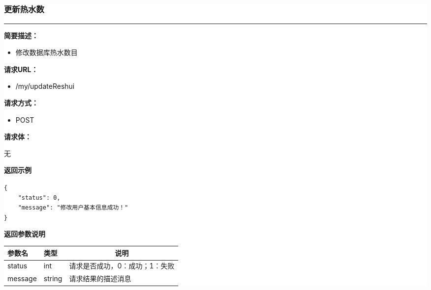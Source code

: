 

###                                 更新热水数

---

**简要描述：**

- 修改数据库热水数目

**请求URL：**

- /my/updateReshui

**请求方式：**

- POST

**请求体：**

无

**返回示例**

```
{
    "status": 0,
    "message": "修改用户基本信息成功！"
}
```

**返回参数说明**

| 参数名  | 类型   | 说明                           |
| :------ | :----- | ------------------------------ |
| status  | int    | 请求是否成功，0：成功；1：失败 |
| message | string | 请求结果的描述消息             |

